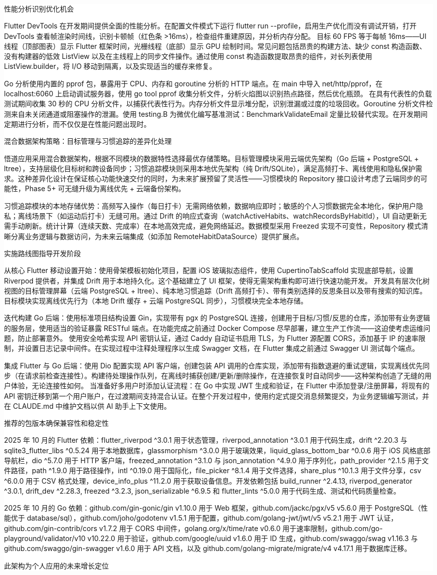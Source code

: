 性能分析识别优化机会

Flutter DevTools 在开发期间提供全面的性能分析。在配置文件模式下运行 flutter run --profile，启用生产优化而没有调试开销，打开 DevTools 查看帧渲染时间线，识别卡顿帧（红色条 >16ms），检查组件重建原因，并分析内存分配。 目标 60 FPS 等于每帧 16ms——UI 线程（顶部图表）显示 Flutter 框架时间，光栅线程（底部）显示 GPU 绘制时间。常见问题包括昂贵的构建方法、缺少 const 构造函数、没有构建器的低效 ListView 以及在主线程上的同步文件操作。通过使用 const 构造函数提取昂贵的组件，对长列表使用 ListView.builder，将 I/O 移动到隔离，以及实现适当的缓存来修复。

Go 分析使用内置的 pprof 包，暴露用于 CPU、内存和 goroutine 分析的 HTTP 端点。在 main 中导入 net/http/pprof，在 localhost:6060 上启动调试服务器，使用 go tool pprof 收集分析文件，分析火焰图以识别热点路径，然后优化瓶颈。 在具有代表性的负载测试期间收集 30 秒的 CPU 分析文件，以捕获代表性行为。内存分析文件显示堆分配，识别泄漏或过度的垃圾回收。Goroutine 分析文件检测来自未关闭通道或阻塞操作的泄漏。使用 testing.B 为微优化编写基准测试：BenchmarkValidateEmail 定量比较替代实现。在开发期间定期进行分析，而不仅仅是在性能问题出现时。

混合数据架构策略：目标管理与习惯追踪的差异化处理

悟道应用采用混合数据架构，根据不同模块的数据特性选择最优存储策略。目标管理模块采用云端优先架构（Go 后端 + PostgreSQL + ltree），支持层级化目标树和跨设备同步；习惯追踪模块则采用本地优先架构（纯 Drift/SQLite），满足高频打卡、离线使用和隐私保护需求。这种差异化设计在保证核心功能快速交付的同时，为未来扩展预留了灵活性——习惯模块的 Repository 接口设计考虑了云端同步的可能性，Phase 5+ 可无缝升级为离线优先 + 云端备份架构。

习惯追踪模块的本地存储优势：高频写入操作（每日打卡）无需网络依赖，数据响应即时；敏感的个人习惯数据完全本地化，保护用户隐私；离线场景下（如运动后打卡）无缝可用。通过 Drift 的响应式查询（watchActiveHabits、watchRecordsByHabitId），UI 自动更新无需手动刷新。统计计算（连续天数、完成率）在本地高效完成，避免网络延迟。数据模型采用 Freezed 实现不可变性，Repository 模式清晰分离业务逻辑与数据访问，为未来云端集成（如添加 RemoteHabitDataSource）提供扩展点。

实施路线图指导开发阶段

从核心 Flutter 移动设置开始：使用骨架模板初始化项目，配置 iOS 玻璃拟态组件，使用 CupertinoTabScaffold 实现底部导航，设置 Riverpod 提供者，并集成 Drift 用于本地持久化。这个基础建立了 UI 框架，使得无需架构重构即可进行快速功能开发。 开发具有层次化树视图的目标管理屏幕（云端 PostgreSQL + ltree）、纯本地习惯追踪（Drift 高频打卡）、带有类别选择的反思条目以及带有搜索的知识库。目标模块实现离线优先行为（本地 Drift 缓存 + 云端 PostgreSQL 同步），习惯模块完全本地存储。

迭代构建 Go 后端：使用标准项目结构设置 Gin，实现带有 pgx 的 PostgreSQL 连接，创建用于目标/习惯/反思的仓库，添加带有业务逻辑的服务层，使用适当的验证暴露 RESTful 端点。在功能完成之前通过 Docker Compose 尽早部署，建立生产工作流——这迫使考虑运维问题，防止部署意外。 使用安全哈希实现 API 密钥认证，通过 Caddy 自动证书启用 TLS，为 Flutter 源配置 CORS，添加基于 IP 的速率限制，并设置日志记录中间件。在实现过程中注释处理程序以生成 Swagger 文档，在 Flutter 集成之前通过 Swagger UI 测试每个端点。

集成 Flutter 与 Go 后端：使用 Dio 配置实现 API 客户端，创建包装 API 调用的仓库实现，添加带有指数退避的重试逻辑，实现离线优先同步（在请求前检查连接性）。构建待处理操作队列，在离线时捕获创建/更新/删除操作，在连接恢复时自动同步——这种架构创造了无缝的用户体验，无论连接性如何。 当准备好多用户时添加认证流程：在 Go 中实现 JWT 生成和验证，在 Flutter 中添加登录/注册屏幕，将现有的 API 密钥迁移到第一个用户账户，在过渡期间支持混合认证。在整个开发过程中，使用约定式提交消息频繁提交，为业务逻辑编写测试，并在 CLAUDE.md 中维护文档以供 AI 助手上下文使用。

推荐的包版本确保兼容性和稳定性

2025 年 10 月的 Flutter 依赖：flutter_riverpod ^3.0.1 用于状态管理，riverpod_annotation ^3.0.1 用于代码生成，drift ^2.20.3 与 sqlite3_flutter_libs ^0.5.24 用于本地数据库，glassmorphism ^3.0.0 用于玻璃效果，liquid_glass_bottom_bar ^0.0.6 用于 iOS 风格底部导航栏，dio ^5.7.0 用于 HTTP 客户端，freezed_annotation ^3.1.0 与 json_annotation ^4.9.0 用于序列化，path_provider ^2.1.5 用于文件路径，path ^1.9.0 用于路径操作，intl ^0.19.0 用于国际化，file_picker ^8.1.4 用于文件选择，share_plus ^10.1.3 用于文件分享，csv ^6.0.0 用于 CSV 格式处理，device_info_plus ^11.2.0 用于获取设备信息。开发依赖包括 build_runner ^2.4.13, riverpod_generator ^3.0.1, drift_dev ^2.28.3, freezed ^3.2.3, json_serializable ^6.9.5 和 flutter_lints ^5.0.0 用于代码生成、测试和代码质量检查。

2025 年 10 月的 Go 依赖：github.com/gin-gonic/gin v1.10.0 用于 Web 框架，github.com/jackc/pgx/v5 v5.6.0 用于 PostgreSQL（性能优于 database/sql），github.com/joho/godotenv v1.5.1 用于配置，github.com/golang-jwt/jwt/v5 v5.2.1 用于 JWT 认证，github.com/gin-contrib/cors v1.7.2 用于 CORS 中间件，golang.org/x/time/rate v0.6.0 用于速率限制，github.com/go-playground/validator/v10 v10.22.0 用于验证，github.com/google/uuid v1.6.0 用于 ID 生成，github.com/swaggo/swag v1.16.3 与 github.com/swaggo/gin-swagger v1.6.0 用于 API 文档，以及 github.com/golang-migrate/migrate/v4 v4.17.1 用于数据库迁移。

此架构为个人应用的未来增长定位
